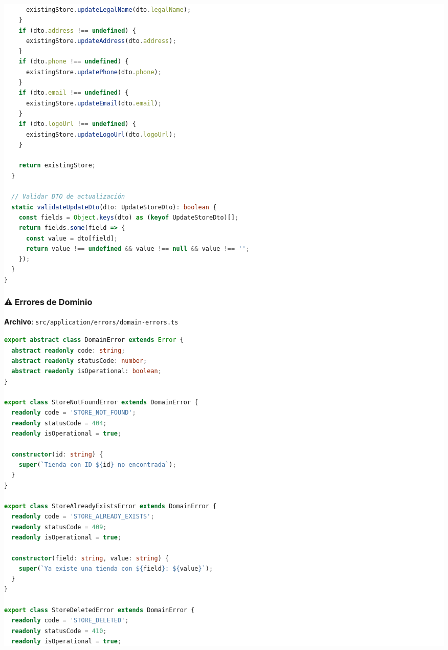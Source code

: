 ```typescript
      existingStore.updateLegalName(dto.legalName);
    }
    if (dto.address !== undefined) {
      existingStore.updateAddress(dto.address);
    }
    if (dto.phone !== undefined) {
      existingStore.updatePhone(dto.phone);
    }
    if (dto.email !== undefined) {
      existingStore.updateEmail(dto.email);
    }
    if (dto.logoUrl !== undefined) {
      existingStore.updateLogoUrl(dto.logoUrl);
    }

    return existingStore;
  }

  // Validar DTO de actualización
  static validateUpdateDto(dto: UpdateStoreDto): boolean {
    const fields = Object.keys(dto) as (keyof UpdateStoreDto)[];
    return fields.some(field => {
      const value = dto[field];
      return value !== undefined && value !== null && value !== '';
    });
  }
}
```

### ⚠️ Errores de Dominio

**Archivo**: `src/application/errors/domain-errors.ts`

```typescript
export abstract class DomainError extends Error {
  abstract readonly code: string;
  abstract readonly statusCode: number;
  abstract readonly isOperational: boolean;
}

export class StoreNotFoundError extends DomainError {
  readonly code = 'STORE_NOT_FOUND';
  readonly statusCode = 404;
  readonly isOperational = true;

  constructor(id: string) {
    super(`Tienda con ID ${id} no encontrada`);
  }
}

export class StoreAlreadyExistsError extends DomainError {
  readonly code = 'STORE_ALREADY_EXISTS';
  readonly statusCode = 409;
  readonly isOperational = true;

  constructor(field: string, value: string) {
    super(`Ya existe una tienda con ${field}: ${value}`);
  }
}

export class StoreDeletedError extends DomainError {
  readonly code = 'STORE_DELETED';
  readonly statusCode = 410;
  readonly isOperational = true;
```